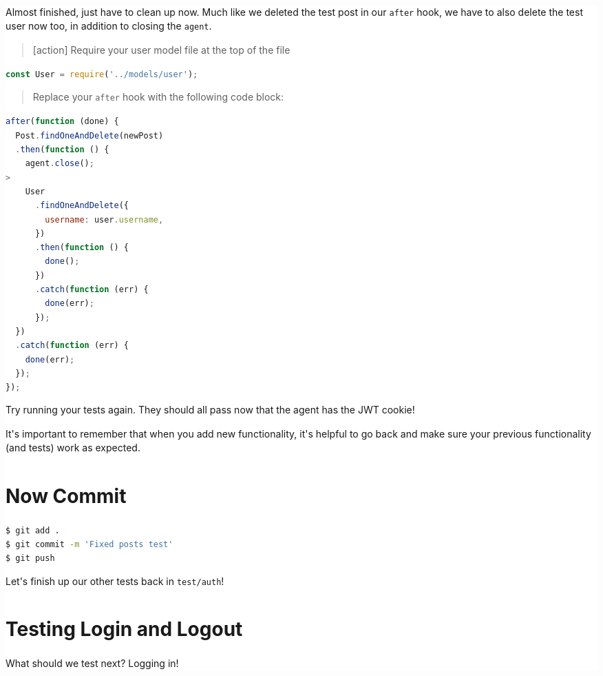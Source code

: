 Almost finished, just have to clean up now. Much like we deleted the test post in our `after` hook, we have to also delete the test user now too, in addition to closing the `agent`.

> [action]
> Require your user model file at the top of the file 
>
```js
const User = require('../models/user');
```
>
> Replace your `after` hook with the following code block:
>
```js
after(function (done) {
  Post.findOneAndDelete(newPost)
  .then(function () {
    agent.close();
>
    User
      .findOneAndDelete({
        username: user.username,
      })
      .then(function () {
        done();
      })
      .catch(function (err) {
        done(err);
      });
  })
  .catch(function (err) {
    done(err);
  });
});
```

Try running your tests again. They should all pass now that the agent has the JWT cookie!

It's important to remember that when you add new functionality, it's helpful to go back and make sure your previous functionality (and tests) work as expected.

# Now Commit

```bash
$ git add .
$ git commit -m 'Fixed posts test'
$ git push
```

Let's finish up our other tests back in `test/auth`!

# Testing Login and Logout

What should we test next? Logging in!
